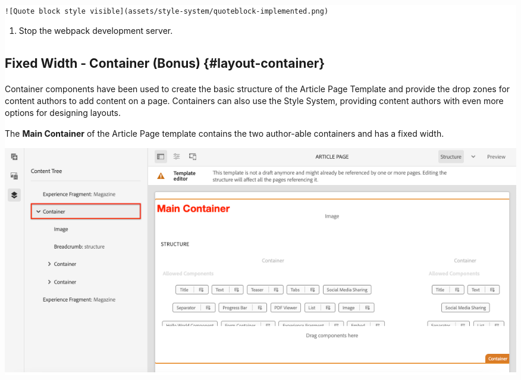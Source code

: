     ![Quote block style visible](assets/style-system/quoteblock-implemented.png)

1. Stop the webpack development server.

## Fixed Width - Container (Bonus) {#layout-container}

Container components have been used to create the basic structure of the Article Page Template and provide the drop zones for content authors to add content on a page. Containers can also use the Style System, providing content authors with even more options for designing layouts.

The **Main Container** of the Article Page template contains the two author-able containers and has a fixed width.

![Main Container](assets/style-system/main-container-article-page-template.png)
